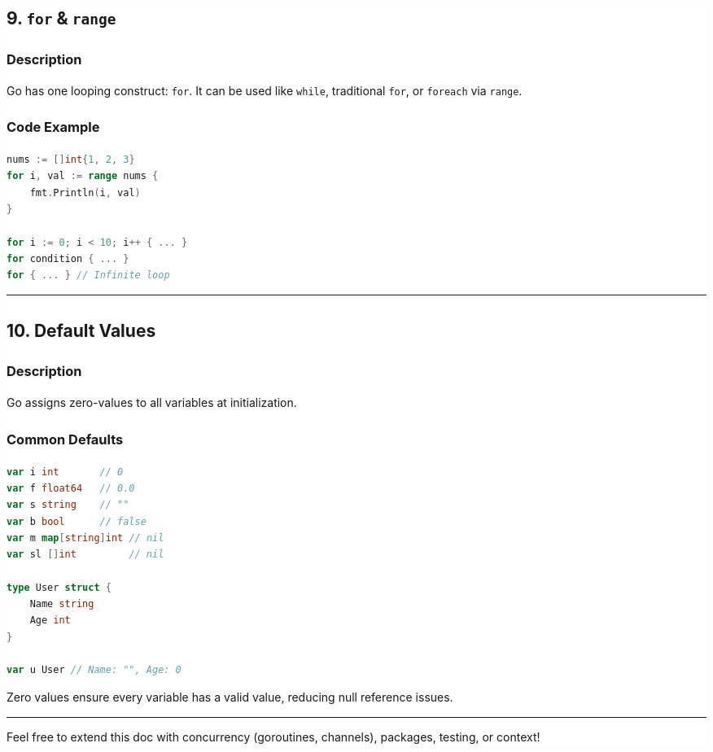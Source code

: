 
## 9. `for` & `range`

### Description
Go has one looping construct: `for`. It can be used like `while`, traditional `for`, or `foreach` via `range`.

### Code Example
```go
nums := []int{1, 2, 3}
for i, val := range nums {
    fmt.Println(i, val)
}

for i := 0; i < 10; i++ { ... }
for condition { ... }
for { ... } // Infinite loop
```

---

## 10. Default Values

### Description
Go assigns zero-values to all variables at initialization.

### Common Defaults
```go
var i int       // 0
var f float64   // 0.0
var s string    // ""
var b bool      // false
var m map[string]int // nil
var sl []int         // nil

type User struct {
    Name string
    Age int
}

var u User // Name: "", Age: 0
```

Zero values ensure every variable has a valid value, reducing null reference issues.

---

Feel free to extend this doc with concurrency (goroutines, channels), packages, testing, or context!


